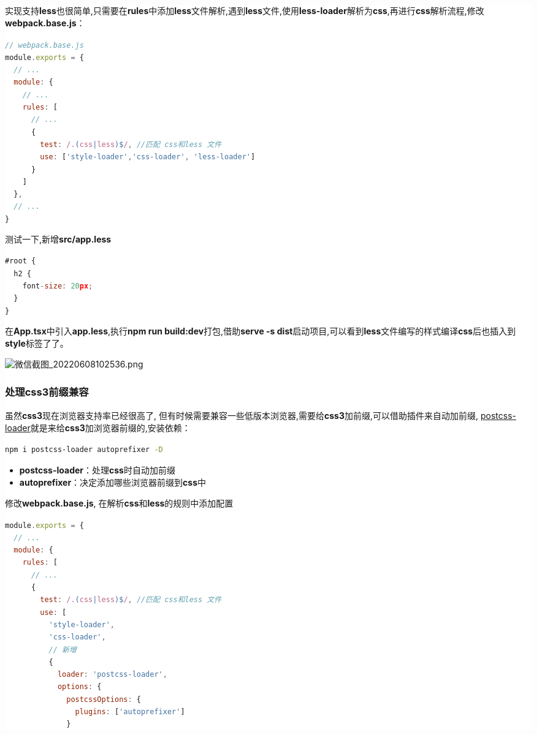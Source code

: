 实现支持**less**也很简单,只需要在**rules**中添加**less**文件解析,遇到**less**文件,使用**less-loader**解析为**css**,再进行**css**解析流程,修改**webpack.base.js**：

```js
// webpack.base.js
module.exports = {
  // ...
  module: {
    // ...
    rules: [
      // ...
      {
        test: /.(css|less)$/, //匹配 css和less 文件
        use: ['style-loader','css-loader', 'less-loader']
      }
    ]
  },
  // ...
}
```

测试一下,新增**src/app.less**

```js
#root {
  h2 {
    font-size: 20px;
  }
}
```

在**App.tsx**中引入**app.less**,执行**npm run build:dev**打包,借助**serve -s dist**启动项目,可以看到**less**文件编写的样式编译**css**后也插入到**style**标签了了。

![微信截图_20220608102536.png](https://p6-juejin.byteimg.com/tos-cn-i-k3u1fbpfcp/63d48c6252214ee9a48e3ec8d8c8b3c6~tplv-k3u1fbpfcp-watermark.image?)

### 处理css3前缀兼容

虽然**css3**现在浏览器支持率已经很高了, 但有时候需要兼容一些低版本浏览器,需要给**css3**加前缀,可以借助插件来自动加前缀, [postcss-loader](https://link.juejin.cn/?target=https%3A%2F%2Fwebpack.docschina.org%2Floaders%2Fpostcss-loader%2F)就是来给**css3**加浏览器前缀的,安装依赖：

```sh
npm i postcss-loader autoprefixer -D
```

-   **postcss-loader**：处理**css**时自动加前缀
-   **autoprefixer**：决定添加哪些浏览器前缀到**css**中

修改**webpack.base.js**, 在解析**css**和**less**的规则中添加配置

```js
module.exports = {
  // ...
  module: { 
    rules: [
      // ...
      {
        test: /.(css|less)$/, //匹配 css和less 文件
        use: [
          'style-loader',
          'css-loader',
          // 新增
          {
            loader: 'postcss-loader',
            options: {
              postcssOptions: {
                plugins: ['autoprefixer']
              }
```